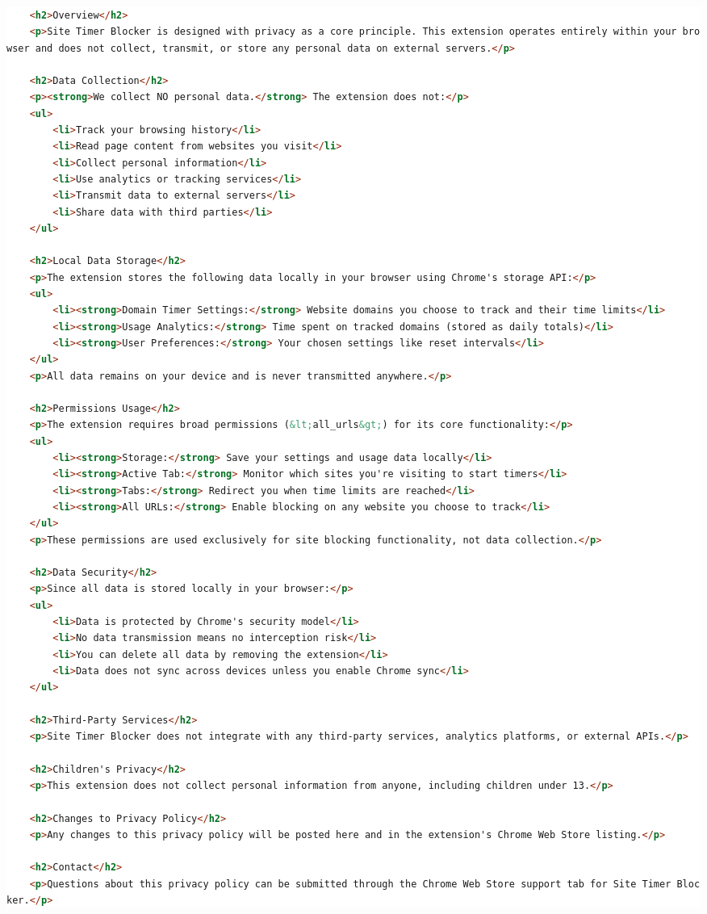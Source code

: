 ```html
    <h2>Overview</h2>
    <p>Site Timer Blocker is designed with privacy as a core principle. This extension operates entirely within your browser and does not collect, transmit, or store any personal data on external servers.</p>

    <h2>Data Collection</h2>
    <p><strong>We collect NO personal data.</strong> The extension does not:</p>
    <ul>
        <li>Track your browsing history</li>
        <li>Read page content from websites you visit</li>
        <li>Collect personal information</li>
        <li>Use analytics or tracking services</li>
        <li>Transmit data to external servers</li>
        <li>Share data with third parties</li>
    </ul>

    <h2>Local Data Storage</h2>
    <p>The extension stores the following data locally in your browser using Chrome's storage API:</p>
    <ul>
        <li><strong>Domain Timer Settings:</strong> Website domains you choose to track and their time limits</li>
        <li><strong>Usage Analytics:</strong> Time spent on tracked domains (stored as daily totals)</li>
        <li><strong>User Preferences:</strong> Your chosen settings like reset intervals</li>
    </ul>
    <p>All data remains on your device and is never transmitted anywhere.</p>

    <h2>Permissions Usage</h2>
    <p>The extension requires broad permissions (&lt;all_urls&gt;) for its core functionality:</p>
    <ul>
        <li><strong>Storage:</strong> Save your settings and usage data locally</li>
        <li><strong>Active Tab:</strong> Monitor which sites you're visiting to start timers</li>
        <li><strong>Tabs:</strong> Redirect you when time limits are reached</li>
        <li><strong>All URLs:</strong> Enable blocking on any website you choose to track</li>
    </ul>
    <p>These permissions are used exclusively for site blocking functionality, not data collection.</p>

    <h2>Data Security</h2>
    <p>Since all data is stored locally in your browser:</p>
    <ul>
        <li>Data is protected by Chrome's security model</li>
        <li>No data transmission means no interception risk</li>
        <li>You can delete all data by removing the extension</li>
        <li>Data does not sync across devices unless you enable Chrome sync</li>
    </ul>

    <h2>Third-Party Services</h2>
    <p>Site Timer Blocker does not integrate with any third-party services, analytics platforms, or external APIs.</p>

    <h2>Children's Privacy</h2>
    <p>This extension does not collect personal information from anyone, including children under 13.</p>

    <h2>Changes to Privacy Policy</h2>
    <p>Any changes to this privacy policy will be posted here and in the extension's Chrome Web Store listing.</p>

    <h2>Contact</h2>
    <p>Questions about this privacy policy can be submitted through the Chrome Web Store support tab for Site Timer Blocker.</p>
```